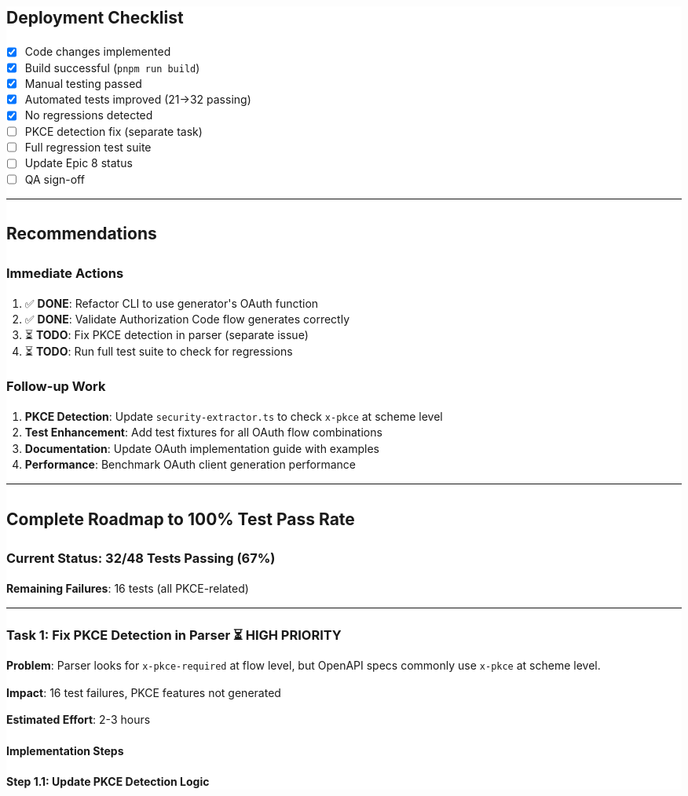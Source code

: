 
## Deployment Checklist

- [x] Code changes implemented
- [x] Build successful (`pnpm run build`)
- [x] Manual testing passed
- [x] Automated tests improved (21→32 passing)
- [x] No regressions detected
- [ ] PKCE detection fix (separate task)
- [ ] Full regression test suite
- [ ] Update Epic 8 status
- [ ] QA sign-off

---

## Recommendations

### Immediate Actions

1. ✅ **DONE**: Refactor CLI to use generator's OAuth function
2. ✅ **DONE**: Validate Authorization Code flow generates correctly
3. ⏳ **TODO**: Fix PKCE detection in parser (separate issue)
4. ⏳ **TODO**: Run full test suite to check for regressions

### Follow-up Work

1. **PKCE Detection**: Update `security-extractor.ts` to check `x-pkce` at scheme level
2. **Test Enhancement**: Add test fixtures for all OAuth flow combinations
3. **Documentation**: Update OAuth implementation guide with examples
4. **Performance**: Benchmark OAuth client generation performance

---

## Complete Roadmap to 100% Test Pass Rate

### Current Status: 32/48 Tests Passing (67%)

**Remaining Failures**: 16 tests (all PKCE-related)

---

### Task 1: Fix PKCE Detection in Parser ⏳ HIGH PRIORITY

**Problem**: Parser looks for `x-pkce-required` at flow level, but OpenAPI specs commonly use `x-pkce` at scheme level.

**Impact**: 16 test failures, PKCE features not generated

**Estimated Effort**: 2-3 hours

#### Implementation Steps

**Step 1.1: Update PKCE Detection Logic**
